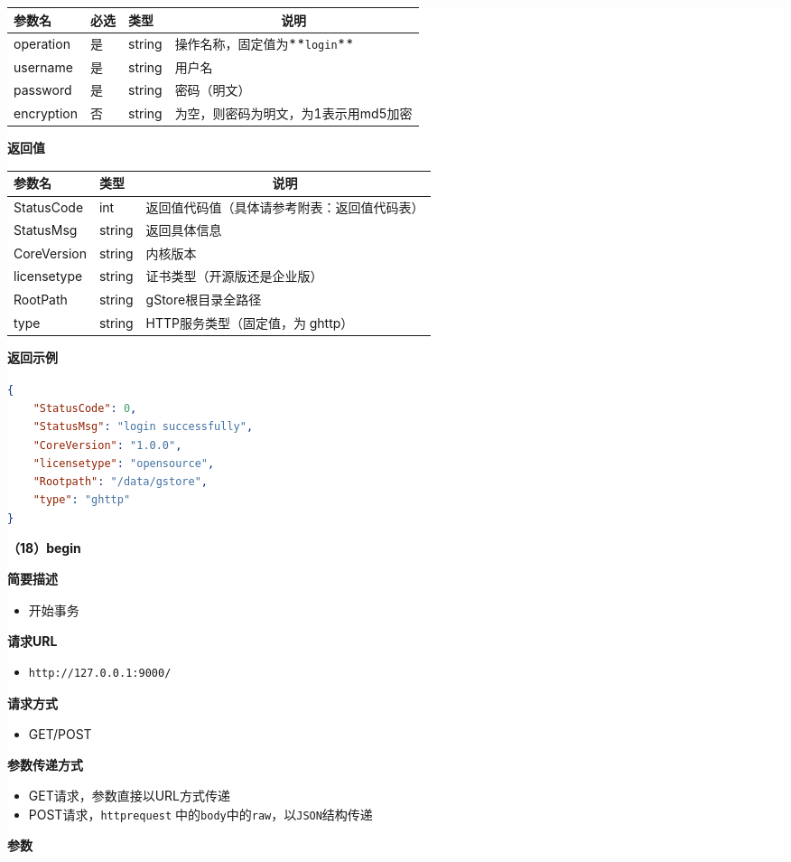 | 参数名     | 必选 | 类型   | 说明                                 |
| :--------- | :--- | :----- | ------------------------------------ |
| operation  | 是   | string | 操作名称，固定值为**`login`**        |
| username   | 是   | string | 用户名                               |
| password   | 是   | string | 密码（明文）                          |
| encryption | 否   | string | 为空，则密码为明文，为1表示用md5加密 |

**返回值**

| 参数名      | 类型   | 说明                                         |
| :---------- | :----- | -------------------------------------------- |
| StatusCode  | int    | 返回值代码值（具体请参考附表：返回值代码表） |
| StatusMsg   | string | 返回具体信息                                 |
| CoreVersion | string | 内核版本                                     |
| licensetype | string | 证书类型（开源版还是企业版）                 |
| RootPath    | string | gStore根目录全路径                           |
| type        | string | HTTP服务类型（固定值，为 ghttp）             |

**返回示例** 

``` json
{
    "StatusCode": 0,
    "StatusMsg": "login successfully",
    "CoreVersion": "1.0.0",
    "licensetype": "opensource",
    "Rootpath": "/data/gstore",
    "type": "ghttp"
}
```

**（18）begin**

**简要描述**

- 开始事务

**请求URL**

- ` http://127.0.0.1:9000/ `

**请求方式**

- GET/POST 

**参数传递方式**

- GET请求，参数直接以URL方式传递
- POST请求，`httprequest` 中的`body`中的`raw`，以`JSON`结构传递

**参数**
